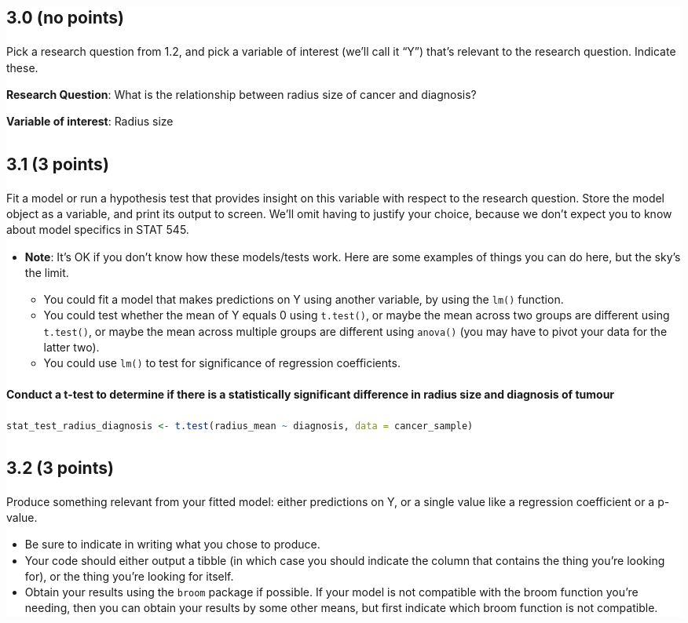 ## 3.0 (no points)

Pick a research question from 1.2, and pick a variable of interest
(we’ll call it “Y”) that’s relevant to the research question. Indicate
these.



**Research Question**: What is the relationship between radius size of
cancer and diagnosis?

**Variable of interest**: Radius size



## 3.1 (3 points)

Fit a model or run a hypothesis test that provides insight on this
variable with respect to the research question. Store the model object
as a variable, and print its output to screen. We’ll omit having to
justify your choice, because we don’t expect you to know about model
specifics in STAT 545.

- **Note**: It’s OK if you don’t know how these models/tests work. Here
  are some examples of things you can do here, but the sky’s the limit.

  - You could fit a model that makes predictions on Y using another
    variable, by using the `lm()` function.
  - You could test whether the mean of Y equals 0 using `t.test()`, or
    maybe the mean across two groups are different using `t.test()`, or
    maybe the mean across multiple groups are different using `anova()`
    (you may have to pivot your data for the latter two).
  - You could use `lm()` to test for significance of regression
    coefficients.



#### Conduct a t-test to determine if there is a statistically significant difference in radius size and diagnosis of tumour

``` r
stat_test_radius_diagnosis <- t.test(radius_mean ~ diagnosis, data = cancer_sample)
```



## 3.2 (3 points)

Produce something relevant from your fitted model: either predictions on
Y, or a single value like a regression coefficient or a p-value.

- Be sure to indicate in writing what you chose to produce.
- Your code should either output a tibble (in which case you should
  indicate the column that contains the thing you’re looking for), or
  the thing you’re looking for itself.
- Obtain your results using the `broom` package if possible. If your
  model is not compatible with the broom function you’re needing, then
  you can obtain your results by some other means, but first indicate
  which broom function is not compatible.

